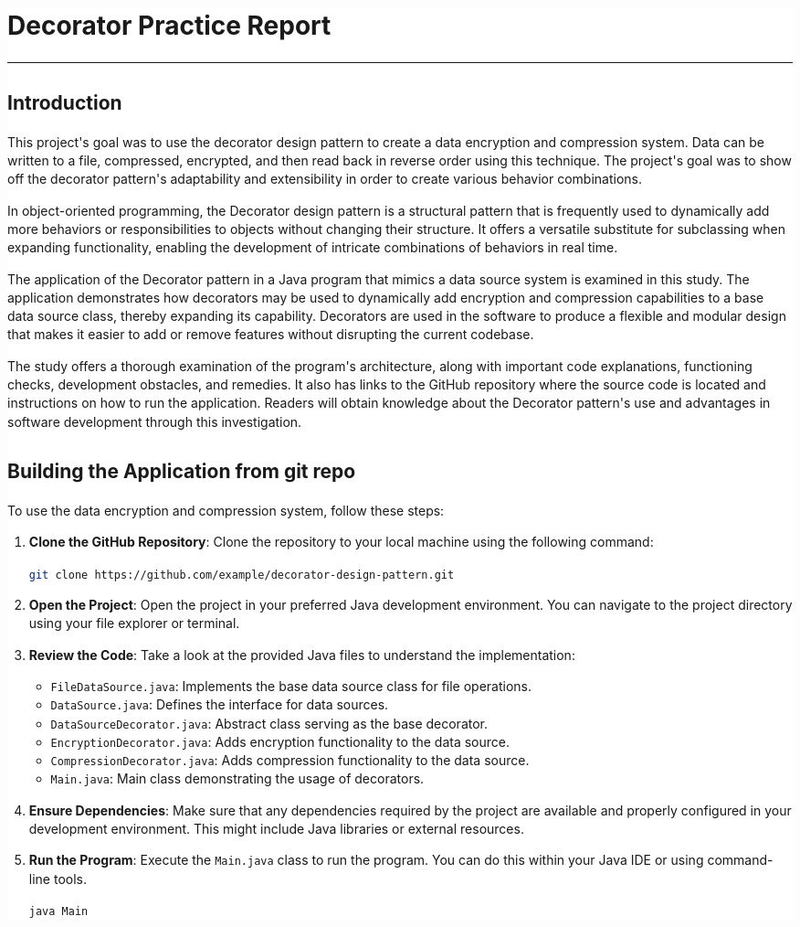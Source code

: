 # Decorator Practice Report
---
## Introduction
This project's goal was to use the decorator design pattern to create a data encryption and compression system. Data can be written to a file, compressed, encrypted, and then read back in reverse order using this technique. The project's goal was to show off the decorator pattern's adaptability and extensibility in order to create various behavior combinations.

In object-oriented programming, the Decorator design pattern is a structural pattern that is frequently used to dynamically add more behaviors or responsibilities to objects without changing their structure. It offers a versatile substitute for subclassing when expanding functionality, enabling the development of intricate combinations of behaviors in real time.

The application of the Decorator pattern in a Java program that mimics a data source system is examined in this study. The application demonstrates how decorators may be used to dynamically add encryption and compression capabilities to a base data source class, thereby expanding its capability. Decorators are used in the software to produce a flexible and modular design that makes it easier to add or remove features without disrupting the current codebase.

The study offers a thorough examination of the program's architecture, along with important code explanations, functioning checks, development obstacles, and remedies. It also has links to the GitHub repository where the source code is located and instructions on how to run the application. Readers will obtain knowledge about the Decorator pattern's use and advantages in software development through this investigation.

## Building the Application from git repo
To use the data encryption and compression system, follow these steps:

1. **Clone the GitHub Repository**: Clone the repository to your local machine using the following command:
   ```bash
   git clone https://github.com/example/decorator-design-pattern.git
   ```

2. **Open the Project**: Open the project in your preferred Java development environment. You can navigate to the project directory using your file explorer or terminal.

3. **Review the Code**: Take a look at the provided Java files to understand the implementation:
   - `FileDataSource.java`: Implements the base data source class for file operations.
   - `DataSource.java`: Defines the interface for data sources.
   - `DataSourceDecorator.java`: Abstract class serving as the base decorator.
   - `EncryptionDecorator.java`: Adds encryption functionality to the data source.
   - `CompressionDecorator.java`: Adds compression functionality to the data source.
   - `Main.java`: Main class demonstrating the usage of decorators.

4. **Ensure Dependencies**: Make sure that any dependencies required by the project are available and properly configured in your development environment. This might include Java libraries or external resources.

5. **Run the Program**: Execute the `Main.java` class to run the program. You can do this within your Java IDE or using command-line tools.
   ```bash
   java Main
   ```
